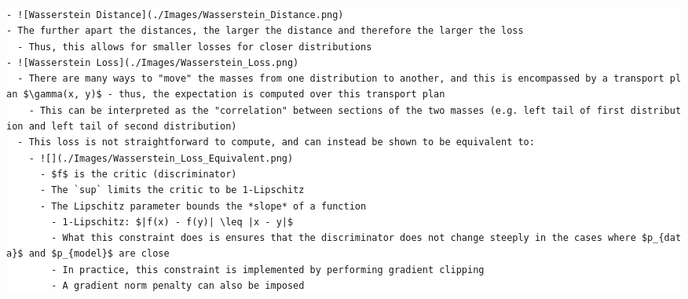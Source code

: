     - ![Wasserstein Distance](./Images/Wasserstein_Distance.png)
    - The further apart the distances, the larger the distance and therefore the larger the loss
      - Thus, this allows for smaller losses for closer distributions
    - ![Wasserstein Loss](./Images/Wasserstein_Loss.png)
      - There are many ways to "move" the masses from one distribution to another, and this is encompassed by a transport plan $\gamma(x, y)$ - thus, the expectation is computed over this transport plan
        - This can be interpreted as the "correlation" between sections of the two masses (e.g. left tail of first distribution and left tail of second distribution)
      - This loss is not straightforward to compute, and can instead be shown to be equivalent to:
        - ![](./Images/Wasserstein_Loss_Equivalent.png)
          - $f$ is the critic (discriminator)
          - The `sup` limits the critic to be 1-Lipschitz
          - The Lipschitz parameter bounds the *slope* of a function
            - 1-Lipschitz: $|f(x) - f(y)| \leq |x - y|$
            - What this constraint does is ensures that the discriminator does not change steeply in the cases where $p_{data}$ and $p_{model}$ are close
            - In practice, this constraint is implemented by performing gradient clipping
            - A gradient norm penalty can also be imposed